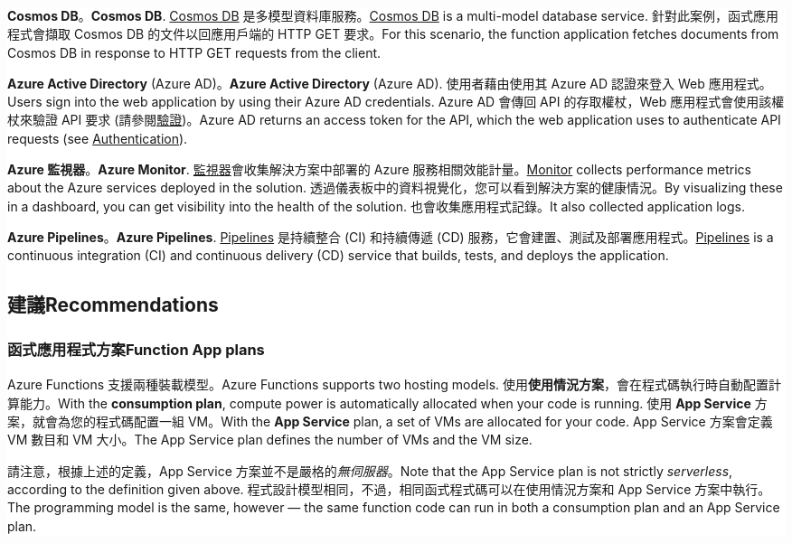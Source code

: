 <span data-ttu-id="42077-153">**Cosmos DB**。</span><span class="sxs-lookup"><span data-stu-id="42077-153">**Cosmos DB**.</span></span> <span data-ttu-id="42077-154">[Cosmos DB][cosmosdb] 是多模型資料庫服務。</span><span class="sxs-lookup"><span data-stu-id="42077-154">[Cosmos DB][cosmosdb] is a multi-model database service.</span></span> <span data-ttu-id="42077-155">針對此案例，函式應用程式會擷取 Cosmos DB 的文件以回應用戶端的 HTTP GET 要求。</span><span class="sxs-lookup"><span data-stu-id="42077-155">For this scenario, the function application fetches documents from Cosmos DB in response to HTTP GET requests from the client.</span></span>

<span data-ttu-id="42077-156">**Azure Active Directory** (Azure AD)。</span><span class="sxs-lookup"><span data-stu-id="42077-156">**Azure Active Directory** (Azure AD).</span></span> <span data-ttu-id="42077-157">使用者藉由使用其 Azure AD 認證來登入 Web 應用程式。</span><span class="sxs-lookup"><span data-stu-id="42077-157">Users sign into the web application by using their Azure AD credentials.</span></span> <span data-ttu-id="42077-158">Azure AD 會傳回 API 的存取權杖，Web 應用程式會使用該權杖來驗證 API 要求 (請參閱[驗證](#authentication))。</span><span class="sxs-lookup"><span data-stu-id="42077-158">Azure AD returns an access token for the API, which the web application uses to authenticate API requests (see [Authentication](#authentication)).</span></span>

<span data-ttu-id="42077-159">**Azure 監視器**。</span><span class="sxs-lookup"><span data-stu-id="42077-159">**Azure Monitor**.</span></span> <span data-ttu-id="42077-160">[監視器][monitor]會收集解決方案中部署的 Azure 服務相關效能計量。</span><span class="sxs-lookup"><span data-stu-id="42077-160">[Monitor][monitor] collects performance metrics about the Azure services deployed in the solution.</span></span> <span data-ttu-id="42077-161">透過儀表板中的資料視覺化，您可以看到解決方案的健康情況。</span><span class="sxs-lookup"><span data-stu-id="42077-161">By visualizing these in a dashboard, you can get visibility into the health of the solution.</span></span> <span data-ttu-id="42077-162">也會收集應用程式記錄。</span><span class="sxs-lookup"><span data-stu-id="42077-162">It also collected application logs.</span></span>

<span data-ttu-id="42077-163">**Azure Pipelines**。</span><span class="sxs-lookup"><span data-stu-id="42077-163">**Azure Pipelines**.</span></span> <span data-ttu-id="42077-164">[Pipelines][pipelines] 是持續整合 (CI) 和持續傳遞 (CD) 服務，它會建置、測試及部署應用程式。</span><span class="sxs-lookup"><span data-stu-id="42077-164">[Pipelines][pipelines] is a continuous integration (CI) and continuous delivery (CD) service that builds, tests, and deploys the application.</span></span>

## <a name="recommendations"></a><span data-ttu-id="42077-165">建議</span><span class="sxs-lookup"><span data-stu-id="42077-165">Recommendations</span></span>

### <a name="function-app-plans"></a><span data-ttu-id="42077-166">函式應用程式方案</span><span class="sxs-lookup"><span data-stu-id="42077-166">Function App plans</span></span>

<span data-ttu-id="42077-167">Azure Functions 支援兩種裝載模型。</span><span class="sxs-lookup"><span data-stu-id="42077-167">Azure Functions supports two hosting models.</span></span> <span data-ttu-id="42077-168">使用**使用情況方案**，會在程式碼執行時自動配置計算能力。</span><span class="sxs-lookup"><span data-stu-id="42077-168">With the **consumption plan**, compute power is automatically allocated when your code is running.</span></span>  <span data-ttu-id="42077-169">使用 **App Service** 方案，就會為您的程式碼配置一組 VM。</span><span class="sxs-lookup"><span data-stu-id="42077-169">With the **App Service** plan, a set of VMs are allocated for your code.</span></span> <span data-ttu-id="42077-170">App Service 方案會定義 VM 數目和 VM 大小。</span><span class="sxs-lookup"><span data-stu-id="42077-170">The App Service plan defines the number of VMs and the VM size.</span></span>

<span data-ttu-id="42077-171">請注意，根據上述的定義，App Service 方案並不是嚴格的*無伺服器*。</span><span class="sxs-lookup"><span data-stu-id="42077-171">Note that the App Service plan is not strictly *serverless*, according to the definition given above.</span></span> <span data-ttu-id="42077-172">程式設計模型相同，不過，相同函式程式碼可以在使用情況方案和 App Service 方案中執行。</span><span class="sxs-lookup"><span data-stu-id="42077-172">The programming model is the same, however &mdash; the same function code can run in both a consumption plan and an App Service plan.</span></span>


[api-versioning]: ../../best-practices/api-design.md#versioning-a-restful-web-api
[apim]: /azure/api-management/api-management-key-concepts
[apim-ip]: /azure/api-management/api-management-faq#is-the-api-management-gateway-ip-address-constant-can-i-use-it-in-firewall-rules
[api-geo]: /azure/api-management/api-management-howto-deploy-multi-region
[apim-scale]: /azure/api-management/api-management-howto-autoscale
[apim-validate-jwt]: /azure/api-management/api-management-access-restriction-policies#ValidateJWT
[apim-versioning]: /azure/api-management/api-management-get-started-publish-versions
[apim-versioning-schemes]: /azure/api-management/api-management-get-started-publish-versions#choose-a-versioning-scheme
[app-service-auth]: /azure/app-service/app-service-authentication-overview
[app-service-ip-restrictions]: /azure/app-service/app-service-ip-restrictions
[app-service-security]: /azure/app-service/app-service-security
[ase]: /azure/app-service/environment/intro
[azure-messaging]: /azure/event-grid/compare-messaging-services
[claims]: https://en.wikipedia.org/wiki/Claims-based_identity
[cdn]: https://azure.microsoft.com/services/cdn/
[cdn-https]: /azure/cdn/cdn-custom-ssl
[cors-policy]: /azure/api-management/api-management-cross-domain-policies
[cosmosdb]: /azure/cosmos-db/introduction
[cosmosdb-geo]: /azure/cosmos-db/distribute-data-globally
[cosmosdb-input-binding]: /azure/azure-functions/functions-bindings-cosmosdb-v2#input
[cosmosdb-scale]: /azure/cosmos-db/partition-data
[event-driven]: ../../guide/architecture-styles/event-driven.md
[functions]: /azure/azure-functions/functions-overview
[functions-bindings]: /azure/azure-functions/functions-triggers-bindings
[functions-cold-start]: https://blogs.msdn.microsoft.com/appserviceteam/2018/02/07/understanding-serverless-cold-start/
[functions-https]: /azure/app-service/app-service-web-tutorial-custom-ssl#enforce-https
[functions-proxy]: /azure/azure-functions/functions-proxies
[functions-run-from-package]: /azure/azure-functions/run-functions-from-deployment-package
[functions-scale]: /azure/azure-functions/functions-scale
[functions-timeout]: /azure/azure-functions/functions-scale#consumption-plan
[functions-zip-deploy]: /azure/azure-functions/deployment-zip-push
[graph]: https://developer.microsoft.com/graph/docs/concepts/overview
[key-vault-web-app]: /azure/key-vault/tutorial-web-application-keyvault
[microservices-domain-analysis]: ../../microservices/model/domain-analysis.md
[monitor]: /azure/azure-monitor/overview
[oauth-flow]: https://auth0.com/docs/api-auth/which-oauth-flow-to-use
[partition-key]: /azure/cosmos-db/partition-data
[pipelines]: /azure/devops/pipelines/index
[ru]: /azure/cosmos-db/request-units
[scopes]: /azure/active-directory/develop/v2-permissions-and-consent
[static-hosting]: /azure/storage/blobs/storage-blob-static-website
[static-hosting-preview]: https://azure.microsoft.com/blog/azure-storage-static-web-hosting-public-preview/
[storage-https]: /azure/storage/common/storage-require-secure-transfer
[tm]: /azure/traffic-manager/traffic-manager-overview
[github]: https://github.com/mspnp/serverless-reference-implementation
[HttpRequestAuthorizationExtensions]: https://github.com/mspnp/serverless-reference-implementation/blob/master/src/DroneStatus/dotnet/DroneStatusFunctionApp/HttpRequestAuthorizationExtensions.cs
[readme]: https://github.com/mspnp/serverless-reference-implementation/blob/master/README.md